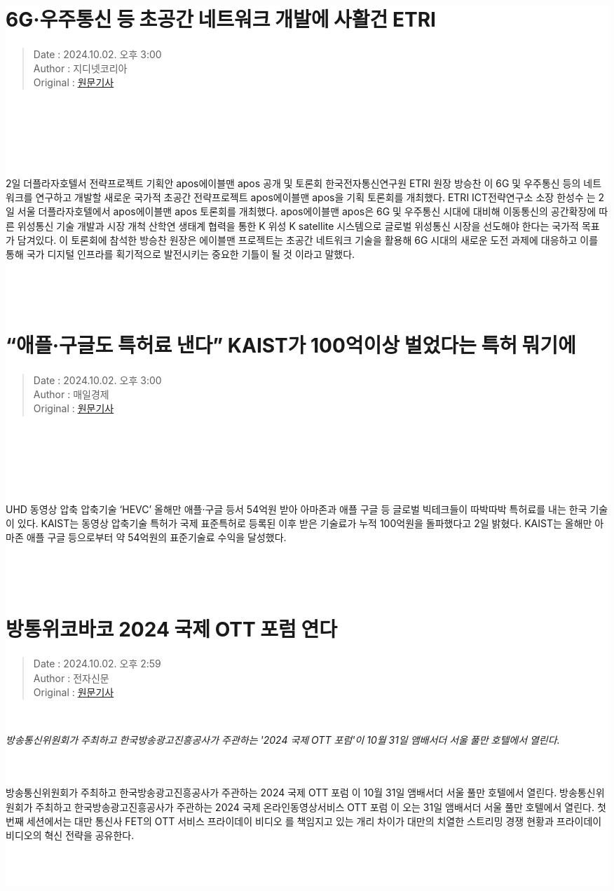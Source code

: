   
# 6G·우주통신 등 초공간 네트워크 개발에 사활건 ETRI  
  
> Date : 2024.10.02. 오후 3:00  
> Author : 지디넷코리아  
> Original : [원문기사](https://n.news.naver.com/mnews/article/092/0002347386?sid=105)  
<br/>  
  
<img alt="" class="_LAZY_LOADING _LAZY_LOADING_INIT_HIDE" src="https://imgnews.pstatic.net/image/092/2024/10/02/0002347386_001_20241002150008593.jpg?type=w647" id="img1" style="display: none;"></img>  
<br/><br/>  
  
2일 더플라자호텔서 전략프로젝트 기획안 apos에이블맨 apos 공개 및 토론회 한국전자통신연구원 ETRI 원장 방승찬 이 6G 및 우주통신 등의 네트워크를 연구하고 개발할 새로운 국가적 초공간 전략프로젝트 apos에이블맨 apos을 기획 토론회를 개최했다.
ETRI ICT전략연구소 소장 한성수 는 2일 서울 더플라자호텔에서 apos에이블맨 apos 토론회를 개최했다.
apos에이블맨 apos은 6G 및 우주통신 시대에 대비해 이동통신의 공간확장에 따른 위성통신 기술 개발과 시장 개척 산학연 생태계 협력을 통한 K 위성 K satellite 시스템으로 글로벌 위성통신 시장을 선도해야 한다는 국가적 목표가 담겨있다.
이 토론회에 참석한 방승찬 원장은 에이블맨 프로젝트는 초공간 네트워크 기술을 활용해 6G 시대의 새로운 도전 과제에 대응하고 이를 통해 국가 디지털 인프라를 획기적으로 발전시키는 중요한 기틀이 될 것 이라고 말했다.  
<br/><br/><br/>  

  
# “애플·구글도 특허료 낸다” KAIST가 100억이상 벌었다는 특허 뭐기에  
  
> Date : 2024.10.02. 오후 3:00  
> Author : 매일경제  
> Original : [원문기사](https://n.news.naver.com/mnews/article/009/0005373198?sid=105)  
<br/>  
  
<img alt="" class="_LAZY_LOADING _LAZY_LOADING_INIT_HIDE" src="https://imgnews.pstatic.net/image/009/2024/10/02/0005373198_001_20241002150007004.jpg?type=w647" id="img1" style="display: none;"></img>  
<br/><br/>  
  
UHD 동영상 압축 압축기술 ‘HEVC’ 올해만 애플·구글 등서 54억원 받아 아마존과 애플 구글 등 글로벌 빅테크들이 따박따박 특허료를 내는 한국 기술이 있다.
KAIST는 동영상 압축기술 특허가 국제 표준특허로 등록된 이후 받은 기술료가 누적 100억원을 돌파했다고 2일 밝혔다.
KAIST는 올해만 아마존 애플 구글 등으로부터 약 54억원의 표준기술료 수익을 달성했다.  
<br/><br/><br/>  

  
# 방통위코바코 2024 국제 OTT 포럼 연다  
  
> Date : 2024.10.02. 오후 2:59  
> Author : 전자신문  
> Original : [원문기사](https://n.news.naver.com/mnews/article/030/0003244360?sid=105)  
<br/>  
  
<img alt="방송통신위원회가 주최하고 한국방송광고진흥공사가 주관하는 '2024 국제 OTT 포럼'이 10월 31일 앰배서더 서울 풀만 호텔에서 열린다." class="_LAZY_LOADING _LAZY_LOADING_INIT_HIDE" src="https://imgnews.pstatic.net/image/030/2024/10/02/0003244360_001_20241002145912370.jpg?type=w647" id="img1" style="display: none;"></img><em class="img_desc">방송통신위원회가 주최하고 한국방송광고진흥공사가 주관하는 '2024 국제 OTT 포럼'이 10월 31일 앰배서더 서울 풀만 호텔에서 열린다.</em>  
<br/><br/>  
  
방송통신위원회가 주최하고 한국방송광고진흥공사가 주관하는 2024 국제 OTT 포럼 이 10월 31일 앰배서더 서울 풀만 호텔에서 열린다.
방송통신위원회가 주최하고 한국방송광고진흥공사가 주관하는 2024 국제 온라인동영상서비스 OTT 포럼 이 오는 31일 앰배서더 서울 풀만 호텔에서 열린다.
첫 번째 세션에서는 대만 통신사 FET의 OTT 서비스 프라이데이 비디오 를 책임지고 있는 개리 차이가 대만의 치열한 스트리밍 경쟁 현황과 프라이데이 비디오의 혁신 전략을 공유한다.  
<br/><br/><br/>  
